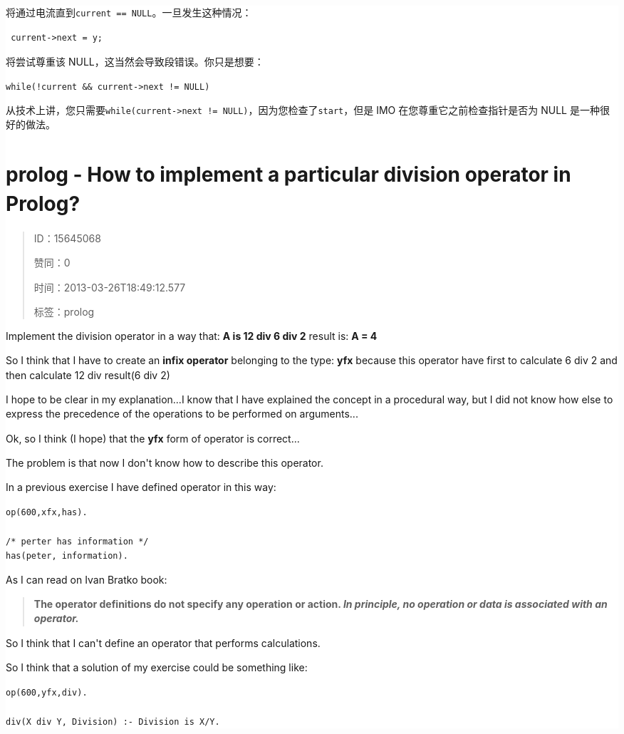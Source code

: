 将通过电流直到`current == NULL`。一旦发生这种情况：

```
 current->next = y; 
```

将尝试尊重该 NULL，这当然会导致段错误。你只是想要：

```
while(!current && current->next != NULL) 
```

从技术上讲，您只需要`while(current->next != NULL)`，因为您检查了`start`，但是 IMO 在您尊重它之前检查指针是否为 NULL 是一种很好的做法。

# prolog - How to implement a particular division operator in Prolog?

> ID：15645068
> 
> 赞同：0
> 
> 时间：2013-03-26T18:49:12.577
> 
> 标签：prolog

Implement the division operator in a way that: **A is 12 div 6 div 2** result is: **A = 4**

So I think that I have to create an **infix operator** belonging to the type: **yfx** because this operator have first to calculate 6 div 2 and then calculate 12 div result(6 div 2)

I hope to be clear in my explanation...I know that I have explained the concept in a procedural way, but I did not know how else to express the precedence of the operations to be performed on arguments...

Ok, so I think (I hope) that the **yfx** form of operator is correct...

The problem is that now I don't know how to describe this operator.

In a previous exercise I have defined operator in this way:

```
op(600,xfx,has).

/* perter has information */
has(peter, information). 
```

As I can read on Ivan Bratko book:

> **The operator definitions do not specify any operation or action. *In principle, no operation or data is associated with an operator.***

So I think that I can't define an operator that performs calculations.

So I think that a solution of my exercise could be something like:

```
op(600,yfx,div).

div(X div Y, Division) :- Division is X/Y. 
```

